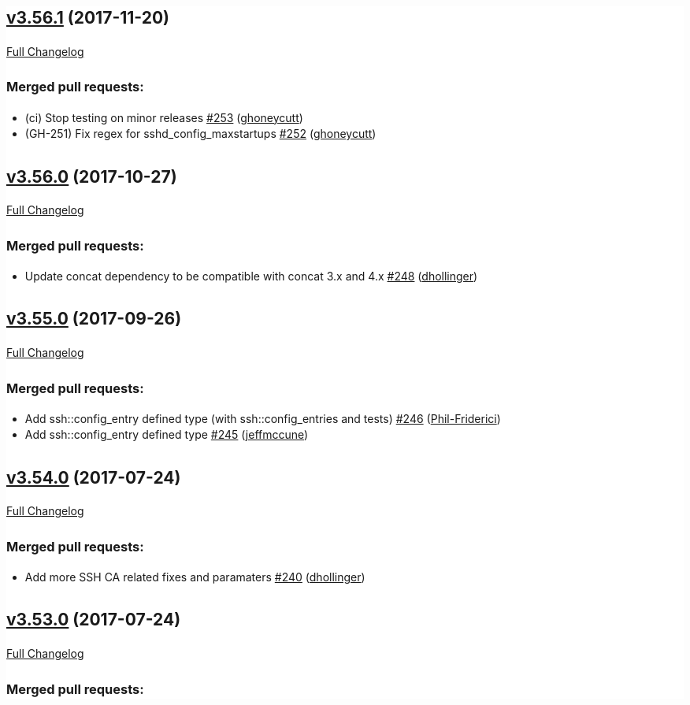 ## [v3.56.1](https://github.com/ghoneycutt/puppet-module-ssh/tree/v3.56.1) (2017-11-20)

[Full Changelog](https://github.com/ghoneycutt/puppet-module-ssh/compare/v3.56.0...v3.56.1)

### Merged pull requests:

- \(ci\) Stop testing on minor releases [\#253](https://github.com/ghoneycutt/puppet-module-ssh/pull/253) ([ghoneycutt](https://github.com/ghoneycutt))
- \(GH-251\) Fix regex for sshd\_config\_maxstartups [\#252](https://github.com/ghoneycutt/puppet-module-ssh/pull/252) ([ghoneycutt](https://github.com/ghoneycutt))

## [v3.56.0](https://github.com/ghoneycutt/puppet-module-ssh/tree/v3.56.0) (2017-10-27)

[Full Changelog](https://github.com/ghoneycutt/puppet-module-ssh/compare/v3.55.0...v3.56.0)

### Merged pull requests:

- Update concat dependency to be compatible with concat 3.x and 4.x [\#248](https://github.com/ghoneycutt/puppet-module-ssh/pull/248) ([dhollinger](https://github.com/dhollinger))

## [v3.55.0](https://github.com/ghoneycutt/puppet-module-ssh/tree/v3.55.0) (2017-09-26)

[Full Changelog](https://github.com/ghoneycutt/puppet-module-ssh/compare/v3.54.0...v3.55.0)

### Merged pull requests:

- Add ssh::config\_entry defined type \(with ssh::config\_entries and tests\) [\#246](https://github.com/ghoneycutt/puppet-module-ssh/pull/246) ([Phil-Friderici](https://github.com/Phil-Friderici))
- Add ssh::config\_entry defined type [\#245](https://github.com/ghoneycutt/puppet-module-ssh/pull/245) ([jeffmccune](https://github.com/jeffmccune))

## [v3.54.0](https://github.com/ghoneycutt/puppet-module-ssh/tree/v3.54.0) (2017-07-24)

[Full Changelog](https://github.com/ghoneycutt/puppet-module-ssh/compare/v3.53.0...v3.54.0)

### Merged pull requests:

- Add more SSH CA related fixes and paramaters [\#240](https://github.com/ghoneycutt/puppet-module-ssh/pull/240) ([dhollinger](https://github.com/dhollinger))

## [v3.53.0](https://github.com/ghoneycutt/puppet-module-ssh/tree/v3.53.0) (2017-07-24)

[Full Changelog](https://github.com/ghoneycutt/puppet-module-ssh/compare/v3.52.0...v3.53.0)

### Merged pull requests:
